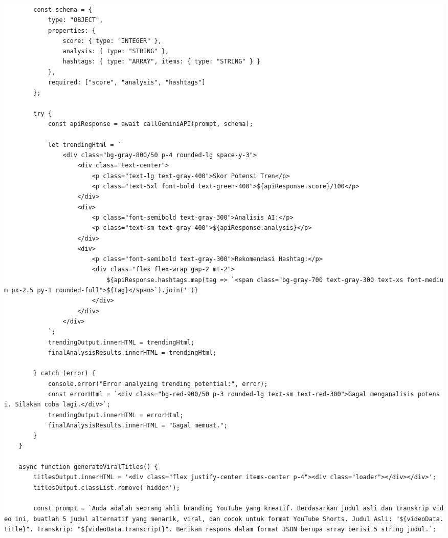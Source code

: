             const schema = {
                type: "OBJECT",
                properties: {
                    score: { type: "INTEGER" },
                    analysis: { type: "STRING" },
                    hashtags: { type: "ARRAY", items: { type: "STRING" } }
                },
                required: ["score", "analysis", "hashtags"]
            };

            try {
                const apiResponse = await callGeminiAPI(prompt, schema);

                let trendingHtml = `
                    <div class="bg-gray-800/50 p-4 rounded-lg space-y-3">
                        <div class="text-center">
                            <p class="text-lg text-gray-400">Skor Potensi Tren</p>
                            <p class="text-5xl font-bold text-green-400">${apiResponse.score}/100</p>
                        </div>
                        <div>
                            <p class="font-semibold text-gray-300">Analisis AI:</p>
                            <p class="text-sm text-gray-400">${apiResponse.analysis}</p>
                        </div>
                        <div>
                            <p class="font-semibold text-gray-300">Rekomendasi Hashtag:</p>
                            <div class="flex flex-wrap gap-2 mt-2">
                                ${apiResponse.hashtags.map(tag => `<span class="bg-gray-700 text-gray-300 text-xs font-medium px-2.5 py-1 rounded-full">${tag}</span>`).join('')}
                            </div>
                        </div>
                    </div>
                `;
                trendingOutput.innerHTML = trendingHtml;
                finalAnalysisResults.innerHTML = trendingHtml;

            } catch (error) {
                console.error("Error analyzing trending potential:", error);
                const errorHtml = `<div class="bg-red-900/50 p-3 rounded-lg text-sm text-red-300">Gagal menganalisis potensi. Silakan coba lagi.</div>`;
                trendingOutput.innerHTML = errorHtml;
                finalAnalysisResults.innerHTML = "Gagal memuat.";
            }
        }

        async function generateViralTitles() {
            titlesOutput.innerHTML = '<div class="flex justify-center items-center p-4"><div class="loader"></div></div>';
            titlesOutput.classList.remove('hidden');

            const prompt = `Anda adalah seorang ahli branding YouTube yang kreatif. Berdasarkan judul asli dan transkrip video ini, buatlah 5 judul alternatif yang menarik, viral, dan cocok untuk format YouTube Shorts. Judul Asli: "${videoData.title}". Transkrip: "${videoData.transcript}". Berikan respons dalam format JSON berupa array berisi 5 string judul.`;
